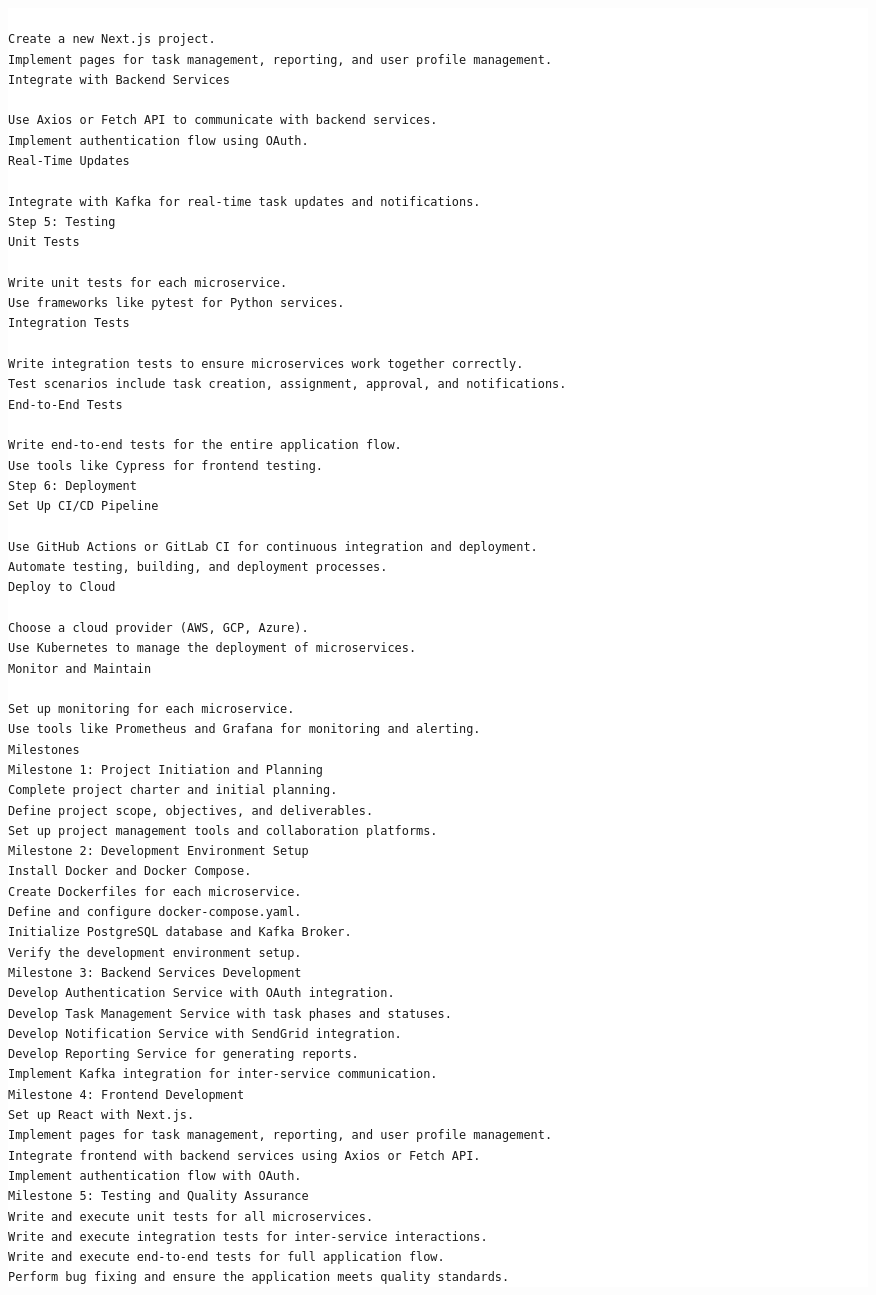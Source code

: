 ```plantuml

Create a new Next.js project.
Implement pages for task management, reporting, and user profile management.
Integrate with Backend Services

Use Axios or Fetch API to communicate with backend services.
Implement authentication flow using OAuth.
Real-Time Updates

Integrate with Kafka for real-time task updates and notifications.
Step 5: Testing
Unit Tests

Write unit tests for each microservice.
Use frameworks like pytest for Python services.
Integration Tests

Write integration tests to ensure microservices work together correctly.
Test scenarios include task creation, assignment, approval, and notifications.
End-to-End Tests

Write end-to-end tests for the entire application flow.
Use tools like Cypress for frontend testing.
Step 6: Deployment
Set Up CI/CD Pipeline

Use GitHub Actions or GitLab CI for continuous integration and deployment.
Automate testing, building, and deployment processes.
Deploy to Cloud

Choose a cloud provider (AWS, GCP, Azure).
Use Kubernetes to manage the deployment of microservices.
Monitor and Maintain

Set up monitoring for each microservice.
Use tools like Prometheus and Grafana for monitoring and alerting.
Milestones
Milestone 1: Project Initiation and Planning
Complete project charter and initial planning.
Define project scope, objectives, and deliverables.
Set up project management tools and collaboration platforms.
Milestone 2: Development Environment Setup
Install Docker and Docker Compose.
Create Dockerfiles for each microservice.
Define and configure docker-compose.yaml.
Initialize PostgreSQL database and Kafka Broker.
Verify the development environment setup.
Milestone 3: Backend Services Development
Develop Authentication Service with OAuth integration.
Develop Task Management Service with task phases and statuses.
Develop Notification Service with SendGrid integration.
Develop Reporting Service for generating reports.
Implement Kafka integration for inter-service communication.
Milestone 4: Frontend Development
Set up React with Next.js.
Implement pages for task management, reporting, and user profile management.
Integrate frontend with backend services using Axios or Fetch API.
Implement authentication flow with OAuth.
Milestone 5: Testing and Quality Assurance
Write and execute unit tests for all microservices.
Write and execute integration tests for inter-service interactions.
Write and execute end-to-end tests for full application flow.
Perform bug fixing and ensure the application meets quality standards.
```